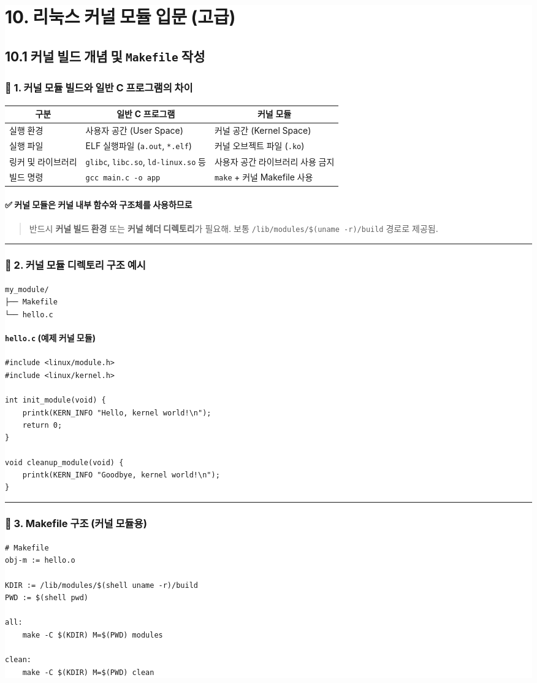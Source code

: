 # 10. 리눅스 커널 모듈 입문 (고급)

## 10.1 커널 빌드 개념 및 `Makefile` 작성

### 🧠 1. 커널 모듈 빌드와 일반 C 프로그램의 차이

| 구분               | 일반 C 프로그램                      | 커널 모듈                        |
| ------------------ | ------------------------------------ | -------------------------------- |
| 실행 환경          | 사용자 공간 (User Space)             | 커널 공간 (Kernel Space)         |
| 실행 파일          | ELF 실행파일 (`a.out`, `*.elf`)      | 커널 오브젝트 파일 (`.ko`)       |
| 링커 및 라이브러리 | `glibc`, `libc.so`, `ld-linux.so` 등 | 사용자 공간 라이브러리 사용 금지 |
| 빌드 명령          | `gcc main.c -o app`                  | `make` + 커널 Makefile 사용      |

#### ✅ 커널 모듈은 커널 내부 함수와 구조체를 사용하므로

> 반드시 **커널 빌드 환경** 또는 **커널 헤더 디렉토리**가 필요해.
>  보통 `/lib/modules/$(uname -r)/build` 경로로 제공됨.

------

### 🧱 2. 커널 모듈 디렉토리 구조 예시

```
my_module/
├── Makefile
└── hello.c
```

#### `hello.c` (예제 커널 모듈)

```
#include <linux/module.h>
#include <linux/kernel.h>

int init_module(void) {
    printk(KERN_INFO "Hello, kernel world!\n");
    return 0;
}

void cleanup_module(void) {
    printk(KERN_INFO "Goodbye, kernel world!\n");
}
```

------

### 🧾 3. Makefile 구조 (커널 모듈용)

```
# Makefile
obj-m := hello.o

KDIR := /lib/modules/$(shell uname -r)/build
PWD := $(shell pwd)

all:
	make -C $(KDIR) M=$(PWD) modules

clean:
	make -C $(KDIR) M=$(PWD) clean
```
